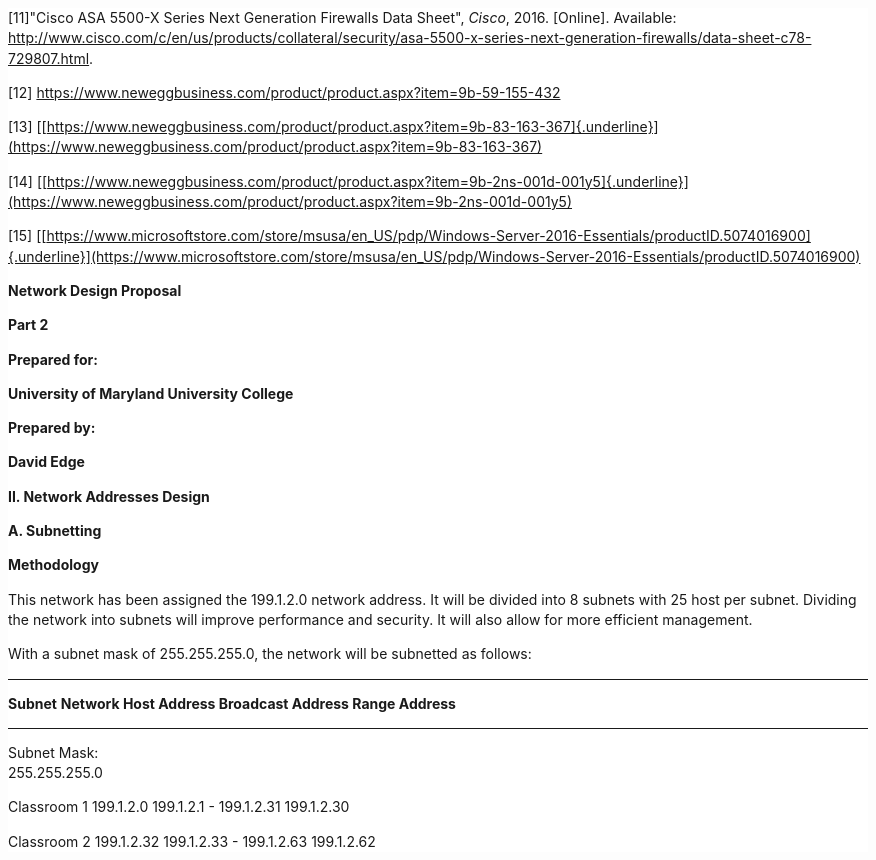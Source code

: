 \[11\]\"Cisco ASA 5500-X Series Next Generation Firewalls Data
Sheet\", *Cisco*, 2016. \[Online\]. Available:
http://www.cisco.com/c/en/us/products/collateral/security/asa-5500-x-series-next-generation-firewalls/data-sheet-c78-729807.html.

\[12\]
https://www.neweggbusiness.com/product/product.aspx?item=9b-59-155-432

\[13\]
[[https://www.neweggbusiness.com/product/product.aspx?item=9b-83-163-367]{.underline}](https://www.neweggbusiness.com/product/product.aspx?item=9b-83-163-367)

\[14\]
[[https://www.neweggbusiness.com/product/product.aspx?item=9b-2ns-001d-001y5]{.underline}](https://www.neweggbusiness.com/product/product.aspx?item=9b-2ns-001d-001y5)

\[15\]
[[https://www.microsoftstore.com/store/msusa/en_US/pdp/Windows-Server-2016-Essentials/productID.5074016900]{.underline}](https://www.microsoftstore.com/store/msusa/en_US/pdp/Windows-Server-2016-Essentials/productID.5074016900)

**Network Design Proposal**

**Part 2**

**Prepared for:**

**University of Maryland University College**

**Prepared by:**

**David Edge**

**II. Network Addresses Design**

**A. Subnetting**

**Methodology**

This network has been assigned the 199.1.2.0 network address. It will be
divided into 8 subnets with 25 host per subnet. Dividing the network
into subnets will improve performance and security. It will also allow
for more efficient management.

With a subnet mask of 255.255.255.0, the network will be subnetted as
follows:

  ------------------------------------------------------------------------
  **Subnet**      **Network        **Host Address        **Broadcast
                  Address**        Range**               Address**
  --------------- ---------------- --------------------- -----------------
  Subnet Mask:                                           
  255.255.255.0                                          

  Classroom 1     199.1.2.0        199.1.2.1 -           199.1.2.31
                                   199.1.2.30            

  Classroom 2     199.1.2.32       199.1.2.33 -          199.1.2.63
                                   199.1.2.62            
